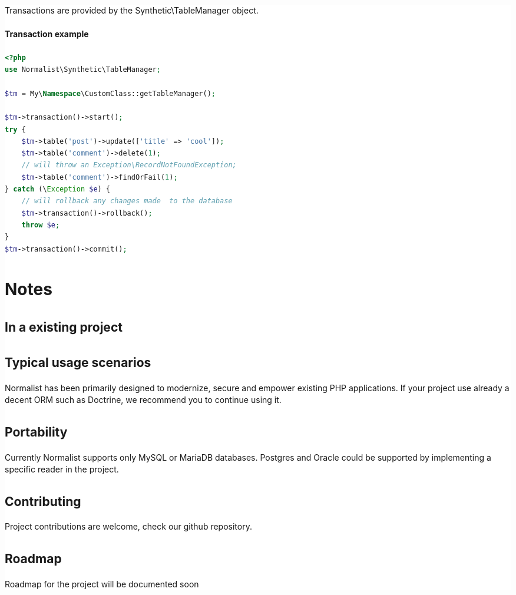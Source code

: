 Transactions are provided by the Synthetic\TableManager object.

#### Transaction example

```php
<?php
use Normalist\Synthetic\TableManager;

$tm = My\Namespace\CustomClass::getTableManager();

$tm->transaction()->start();
try {
    $tm->table('post')->update(['title' => 'cool']);
    $tm->table('comment')->delete(1);
    // will throw an Exception\RecordNotFoundException;
    $tm->table('comment')->findOrFail(1);
} catch (\Exception $e) {
    // will rollback any changes made  to the database
    $tm->transaction()->rollback();
    throw $e;
} 
$tm->transaction()->commit();
```

Notes
=====

In a existing project
---------------------

Typical usage scenarios
-----------------------

Normalist has been primarily designed to modernize, secure and empower existing PHP applications. If your project use already a decent ORM such as Doctrine, we recommend you to continue using it.

Portability
-----------

Currently Normalist supports only MySQL or MariaDB databases. Postgres and Oracle could be supported by implementing a specific reader in the project.

Contributing
------------

Project contributions are welcome, check our github repository.

Roadmap
-------

Roadmap for the project will be documented soon

